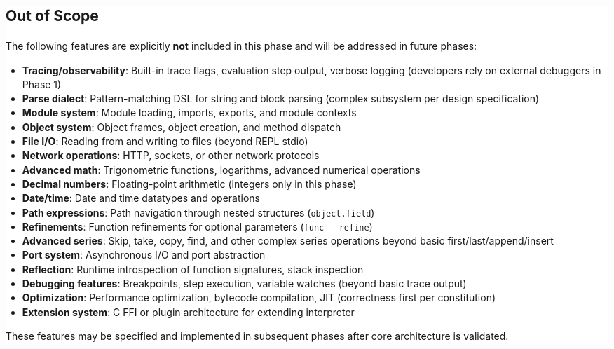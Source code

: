 ## Out of Scope

The following features are explicitly **not** included in this phase and will be addressed in future phases:

- **Tracing/observability**: Built-in trace flags, evaluation step output, verbose logging (developers rely on external debuggers in Phase 1)
- **Parse dialect**: Pattern-matching DSL for string and block parsing (complex subsystem per design specification)
- **Module system**: Module loading, imports, exports, and module contexts
- **Object system**: Object frames, object creation, and method dispatch
- **File I/O**: Reading from and writing to files (beyond REPL stdio)
- **Network operations**: HTTP, sockets, or other network protocols
- **Advanced math**: Trigonometric functions, logarithms, advanced numerical operations
- **Decimal numbers**: Floating-point arithmetic (integers only in this phase)
- **Date/time**: Date and time datatypes and operations
- **Path expressions**: Path navigation through nested structures (`object.field`)
- **Refinements**: Function refinements for optional parameters (`func --refine`)
- **Advanced series**: Skip, take, copy, find, and other complex series operations beyond basic first/last/append/insert
- **Port system**: Asynchronous I/O and port abstraction
- **Reflection**: Runtime introspection of function signatures, stack inspection
- **Debugging features**: Breakpoints, step execution, variable watches (beyond basic trace output)
- **Optimization**: Performance optimization, bytecode compilation, JIT (correctness first per constitution)
- **Extension system**: C FFI or plugin architecture for extending interpreter

These features may be specified and implemented in subsequent phases after core architecture is validated.
